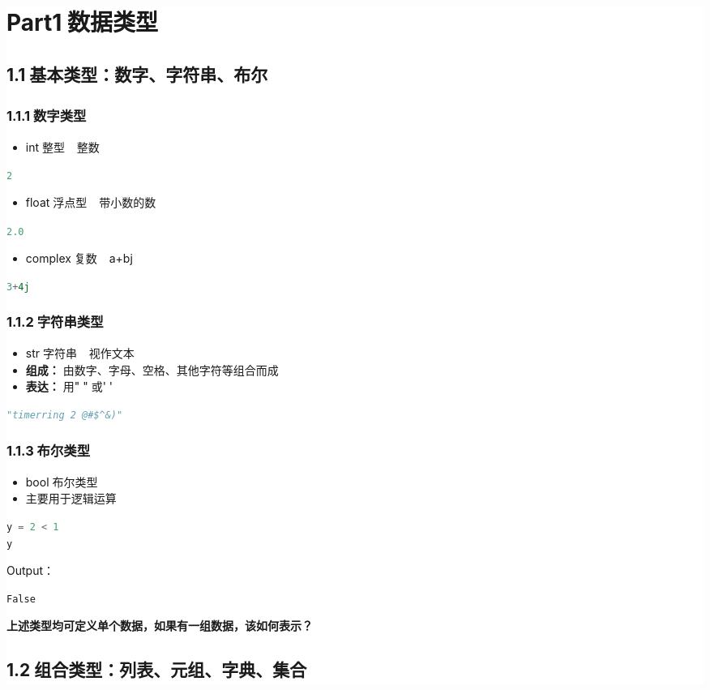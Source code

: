 # Part1 数据类型

## 1.1 基本类型：数字、字符串、布尔

### 1.1.1 数字类型

* int     整型       &ensp;  整数


```python
2
```

* float   浮点型    &ensp;  带小数的数


```python
2.0
```

* complex 复数       &ensp;  a+bj


```python
3+4j
```

### 1.1.2 字符串类型

* str 字符串   &ensp;  视作文本
* **组成：** 由数字、字母、空格、其他字符等组合而成
* **表达：** 用" " 或' '


```python
"timerring 2 @#$^&)"
```

### 1.1.3 布尔类型

* bool 布尔类型
* 主要用于逻辑运算


```python
y = 2 < 1
y
```

Output：


    False

**上述类型均可定义单个数据，如果有一组数据，该如何表示？**

## 1.2 组合类型：列表、元组、字典、集合
